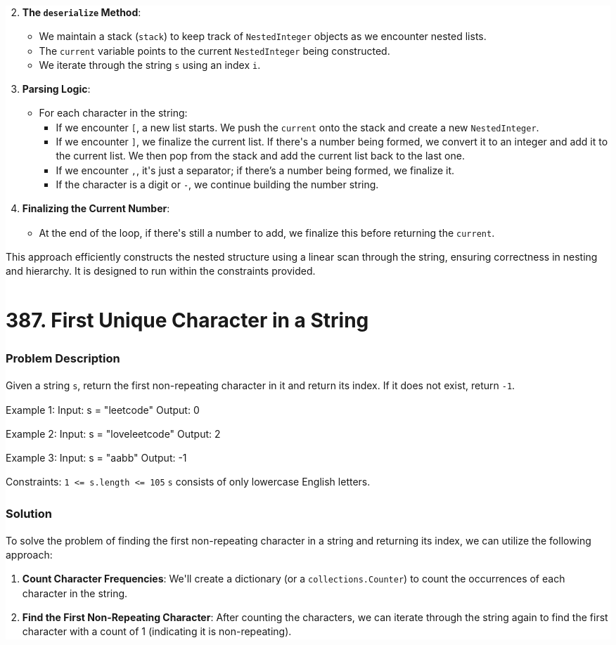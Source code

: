 2. **The `deserialize` Method**:
   - We maintain a stack (`stack`) to keep track of `NestedInteger` objects as we encounter nested lists.
   - The `current` variable points to the current `NestedInteger` being constructed.
   - We iterate through the string `s` using an index `i`.

3. **Parsing Logic**:
   - For each character in the string:
     - If we encounter `[`, a new list starts. We push the `current` onto the stack and create a new `NestedInteger`.
     - If we encounter `]`, we finalize the current list. If there's a number being formed, we convert it to an integer and add it to the current list. We then pop from the stack and add the current list back to the last one.
     - If we encounter `,`, it's just a separator; if there’s a number being formed, we finalize it.
     - If the character is a digit or `-`, we continue building the number string.

4. **Finalizing the Current Number**:
   - At the end of the loop, if there's still a number to add, we finalize this before returning the `current`.

This approach efficiently constructs the nested structure using a linear scan through the string, ensuring correctness in nesting and hierarchy. It is designed to run within the constraints provided.

# 387. First Unique Character in a String

### Problem Description 
Given a string `s`, return the first non-repeating character in it and return its index. If it does not exist, return `-1`.


Example 1:
Input: s = "leetcode"
Output: 0

Example 2:
Input: s = "loveleetcode"
Output: 2

Example 3:
Input: s = "aabb"
Output: -1

Constraints:
`1 <= s.length <= 105`
`s` consists of only lowercase English letters.

### Solution 
 To solve the problem of finding the first non-repeating character in a string and returning its index, we can utilize the following approach:

1. **Count Character Frequencies**: We'll create a dictionary (or a `collections.Counter`) to count the occurrences of each character in the string.

2. **Find the First Non-Repeating Character**: After counting the characters, we can iterate through the string again to find the first character with a count of 1 (indicating it is non-repeating). 
